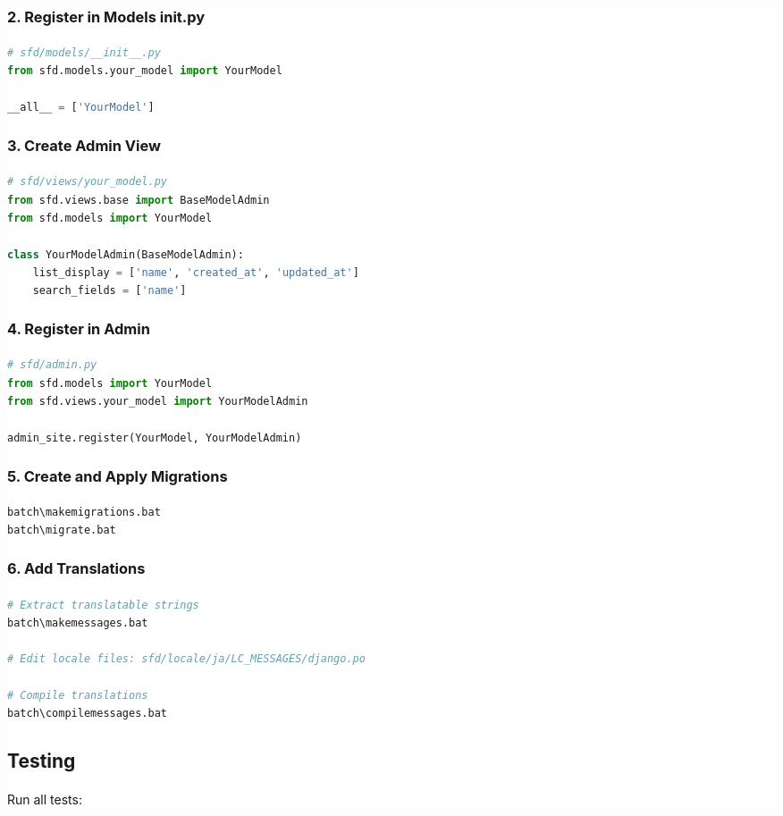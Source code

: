 ### 2. Register in Models __init__.py

```python
# sfd/models/__init__.py
from sfd.models.your_model import YourModel

__all__ = ['YourModel']
```

### 3. Create Admin View

```python
# sfd/views/your_model.py
from sfd.views.base import BaseModelAdmin
from sfd.models import YourModel

class YourModelAdmin(BaseModelAdmin):
    list_display = ['name', 'created_at', 'updated_at']
    search_fields = ['name']
```

### 4. Register in Admin

```python
# sfd/admin.py
from sfd.models import YourModel
from sfd.views.your_model import YourModelAdmin

admin_site.register(YourModel, YourModelAdmin)
```

### 5. Create and Apply Migrations

```bash
batch\makemigrations.bat
batch\migrate.bat
```

### 6. Add Translations

```bash
# Extract translatable strings
batch\makemessages.bat

# Edit locale files: sfd/locale/ja/LC_MESSAGES/django.po

# Compile translations
batch\compilemessages.bat
```

## Testing

Run all tests:
